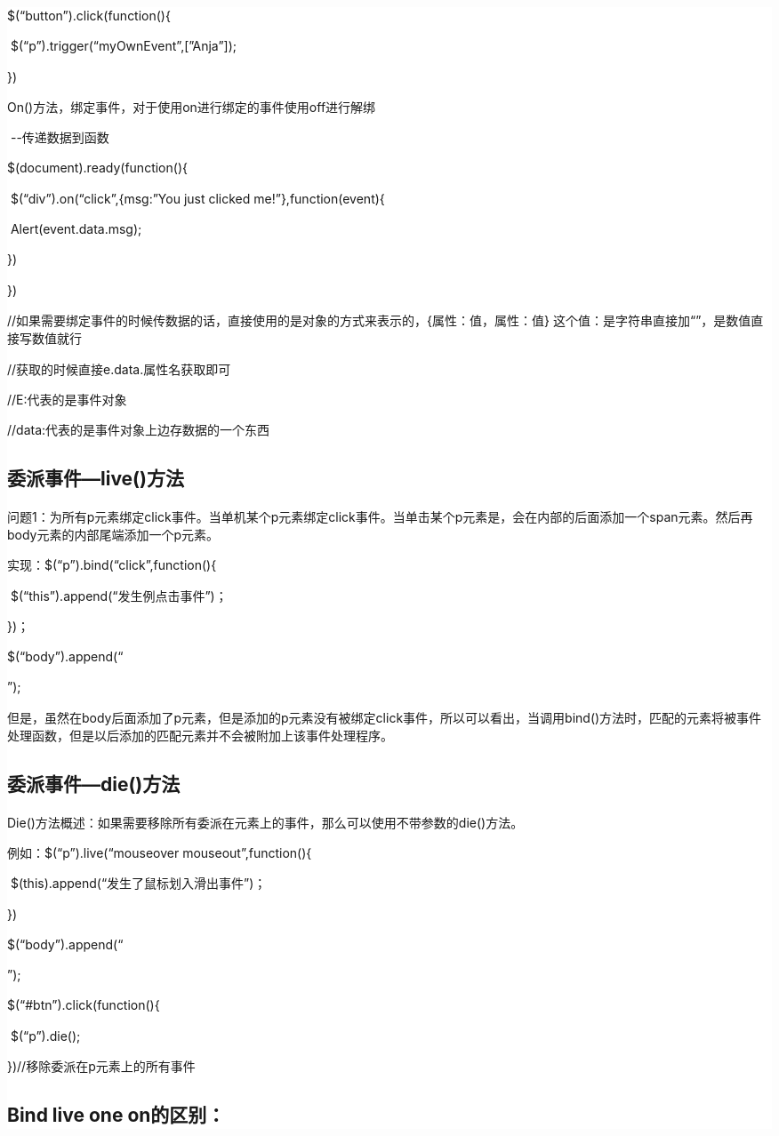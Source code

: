 $(“button”).click(function(){

​       $(“p”).trigger(“myOwnEvent”,[”Anja”]);

})

On()方法，绑定事件，对于使用on进行绑定的事件使用off进行解绑

​    --传递数据到函数

$(document).ready(function(){

​       $(“div”).on(“click”,{msg:”You just clicked me!”},function(event){

​           Alert(event.data.msg);

})

})

//如果需要绑定事件的时候传数据的话，直接使用的是对象的方式来表示的，{属性：值，属性：值}  这个值：是字符串直接加“”，是数值直接写数值就行

//获取的时候直接e.data.属性名获取即可

//E:代表的是事件对象

//data:代表的是事件对象上边存数据的一个东西

## 委派事件—live()方法

问题1：为所有p元素绑定click事件。当单机某个p元素绑定click事件。当单击某个p元素是，会在内部的后面添加一个span元素。然后再body元素的内部尾端添加一个p元素。

实现：$(“p”).bind(“click”,function(){

​       $(“this”).append(“<span>发生例点击事件</span>”)；

})；

$(“body”).append(“<p></p>”);

但是，虽然在body后面添加了p元素，但是添加的p元素没有被绑定click事件，所以可以看出，当调用bind()方法时，匹配的元素将被事件处理函数，但是以后添加的匹配元素并不会被附加上该事件处理程序。

## 委派事件—die()方法

Die()方法概述：如果需要移除所有委派在元素上的事件，那么可以使用不带参数的die()方法。

例如：$(“p”).live(“mouseover mouseout”,function(){

​       $(this).append(“<span>发生了鼠标划入滑出事件</span>”)；

})

$(“body”).append(“<p></p>”);

$(“#btn”).click(function(){

​    $(“p”).die();

})//移除委派在p元素上的所有事件

## Bind live one on的区别：
